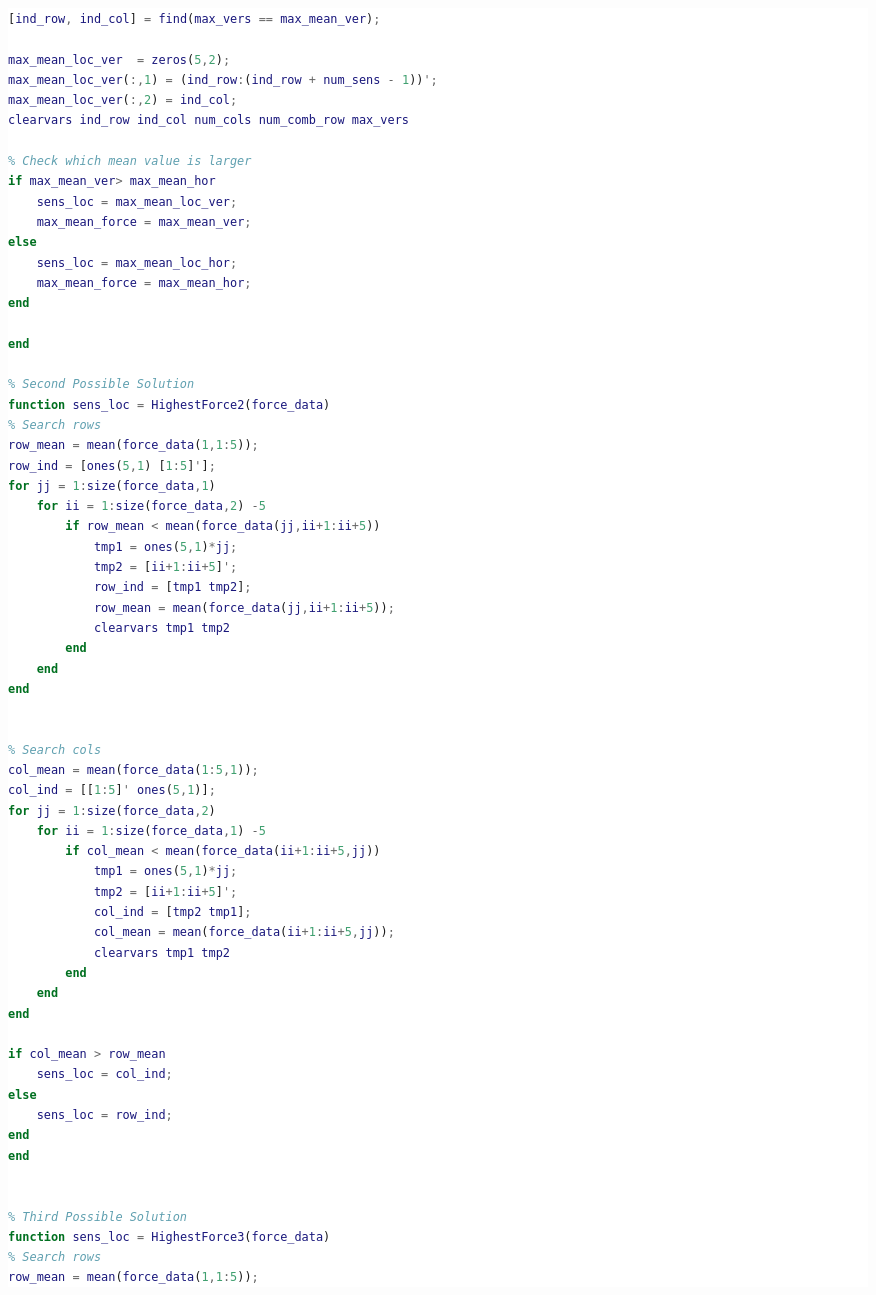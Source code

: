 ```matlab
[ind_row, ind_col] = find(max_vers == max_mean_ver);

max_mean_loc_ver  = zeros(5,2);
max_mean_loc_ver(:,1) = (ind_row:(ind_row + num_sens - 1))';
max_mean_loc_ver(:,2) = ind_col;
clearvars ind_row ind_col num_cols num_comb_row max_vers

% Check which mean value is larger
if max_mean_ver> max_mean_hor
    sens_loc = max_mean_loc_ver;
    max_mean_force = max_mean_ver;
else
    sens_loc = max_mean_loc_hor;
    max_mean_force = max_mean_hor;
end

end

% Second Possible Solution
function sens_loc = HighestForce2(force_data)
% Search rows
row_mean = mean(force_data(1,1:5));
row_ind = [ones(5,1) [1:5]'];
for jj = 1:size(force_data,1)
    for ii = 1:size(force_data,2) -5
        if row_mean < mean(force_data(jj,ii+1:ii+5))
            tmp1 = ones(5,1)*jj;
            tmp2 = [ii+1:ii+5]';
            row_ind = [tmp1 tmp2];
            row_mean = mean(force_data(jj,ii+1:ii+5));
            clearvars tmp1 tmp2
        end
    end
end


% Search cols
col_mean = mean(force_data(1:5,1));
col_ind = [[1:5]' ones(5,1)];
for jj = 1:size(force_data,2)
    for ii = 1:size(force_data,1) -5
        if col_mean < mean(force_data(ii+1:ii+5,jj))
            tmp1 = ones(5,1)*jj;
            tmp2 = [ii+1:ii+5]';
            col_ind = [tmp2 tmp1];
            col_mean = mean(force_data(ii+1:ii+5,jj));
            clearvars tmp1 tmp2
        end
    end
end

if col_mean > row_mean
    sens_loc = col_ind;
else
    sens_loc = row_ind;
end
end


% Third Possible Solution
function sens_loc = HighestForce3(force_data)
% Search rows
row_mean = mean(force_data(1,1:5));
```